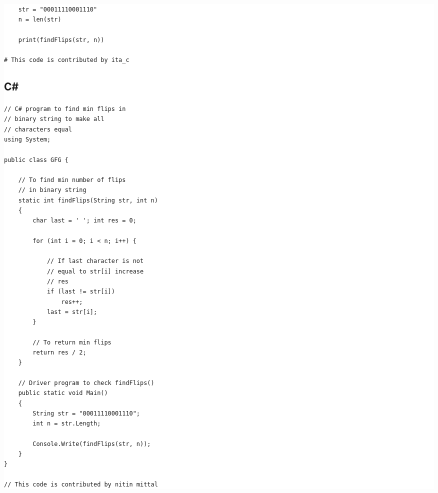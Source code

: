 ```
    str = "00011110001110"
    n = len(str)

    print(findFlips(str, n))

# This code is contributed by ita_c
```

## C#

```
// C# program to find min flips in
// binary string to make all
// characters equal
using System;

public class GFG {

    // To find min number of flips
    // in binary string
    static int findFlips(String str, int n)
    {
        char last = ' '; int res = 0;

        for (int i = 0; i < n; i++) {

            // If last character is not
            // equal to str[i] increase
            // res
            if (last != str[i])
                res++;
            last = str[i];
        }

        // To return min flips
        return res / 2;
    }

    // Driver program to check findFlips()
    public static void Main()
    {
        String str = "00011110001110";
        int n = str.Length;

        Console.Write(findFlips(str, n));
    }
}

// This code is contributed by nitin mittal
```
